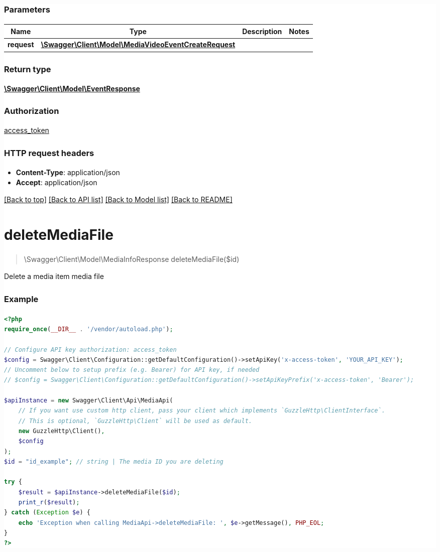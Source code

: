 ### Parameters

Name | Type | Description  | Notes
------------- | ------------- | ------------- | -------------
 **request** | [**\Swagger\Client\Model\MediaVideoEventCreateRequest**](../Model/MediaVideoEventCreateRequest.md)|  |

### Return type

[**\Swagger\Client\Model\EventResponse**](../Model/EventResponse.md)

### Authorization

[access_token](../../README.md#access_token)

### HTTP request headers

 - **Content-Type**: application/json
 - **Accept**: application/json

[[Back to top]](#) [[Back to API list]](../../README.md#documentation-for-api-endpoints) [[Back to Model list]](../../README.md#documentation-for-models) [[Back to README]](../../README.md)

# **deleteMediaFile**
> \Swagger\Client\Model\MediaInfoResponse deleteMediaFile($id)



Delete a media item media file

### Example
```php
<?php
require_once(__DIR__ . '/vendor/autoload.php');

// Configure API key authorization: access_token
$config = Swagger\Client\Configuration::getDefaultConfiguration()->setApiKey('x-access-token', 'YOUR_API_KEY');
// Uncomment below to setup prefix (e.g. Bearer) for API key, if needed
// $config = Swagger\Client\Configuration::getDefaultConfiguration()->setApiKeyPrefix('x-access-token', 'Bearer');

$apiInstance = new Swagger\Client\Api\MediaApi(
    // If you want use custom http client, pass your client which implements `GuzzleHttp\ClientInterface`.
    // This is optional, `GuzzleHttp\Client` will be used as default.
    new GuzzleHttp\Client(),
    $config
);
$id = "id_example"; // string | The media ID you are deleting

try {
    $result = $apiInstance->deleteMediaFile($id);
    print_r($result);
} catch (Exception $e) {
    echo 'Exception when calling MediaApi->deleteMediaFile: ', $e->getMessage(), PHP_EOL;
}
?>
```
